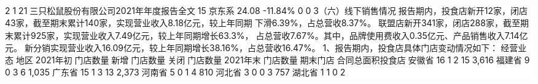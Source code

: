 2
1
21
三只松鼠股份有限公司2021年年度报告全文
15
京东系
24.08
-11.84%
0
0
3（六）线下销售情况
报告期内，投食店新开12家，闭店43家，截至期末累计140家，实现营业收入8.18亿元，较上年同期
下滑6.39%，占总营收8.37%。
联盟店新开341家，闭店288家，截至期末累计925家，实现营业收入7.49亿元，较上年同期增长63.3%，
占总营收7.67%。其中，品牌使用费收入0.35亿元、产品销售收入7.14亿元。
新分销实现营业收入16.09亿元，较上年同期增长38.16%，占总营收16.47%。
1、报告期内，投食店具体门店变动情况如下：
经营业态
地区
2021年初
门店数量
新增
门店数量
关闭
门店数量
2021年末
门店数量
期末门店
合同总面积投食店
安徽省
16
1
2
15
3,616
福建省
9
0
3
6
1,035
广东省
15
1
3
13
2,373
河南省
5
0
1
4
810
河北省
3
0
0
3
757
湖北省
1
1
0
2